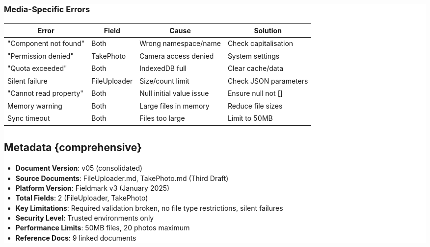 ### Media-Specific Errors
| Error | Field | Cause | Solution |
|-------|-------|-------|----------|
| "Component not found" | Both | Wrong namespace/name | Check capitalisation |
| "Permission denied" | TakePhoto | Camera access denied | System settings |
| "Quota exceeded" | Both | IndexedDB full | Clear cache/data |
| Silent failure | FileUploader | Size/count limit | Check JSON parameters |
| "Cannot read property" | Both | Null initial value issue | Ensure null not [] |
| Memory warning | Both | Large files in memory | Reduce file sizes |
| Sync timeout | Both | Files too large | Limit to 50MB |

## Metadata {comprehensive}
- **Document Version**: v05 (consolidated)
- **Source Documents**: FileUploader.md, TakePhoto.md (Third Draft)
- **Platform Version**: Fieldmark v3 (January 2025)
- **Total Fields**: 2 (FileUploader, TakePhoto)
- **Key Limitations**: Required validation broken, no file type restrictions, silent failures
- **Security Level**: Trusted environments only
- **Performance Limits**: 50MB files, 20 photos maximum
- **Reference Docs**: 9 linked documents
